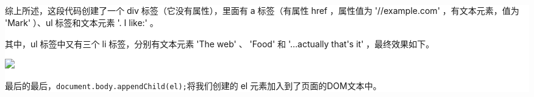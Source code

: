 综上所述，这段代码创建了一个 div 标签（它没有属性），里面有 a 标签（有属性 href ，属性值为 '//example.com' ，有文本元素，值为  'Mark' ）、ul 标签和文本元素 '. I like:' 。

其中，ul 标签中又有三个 li 标签，分别有文本元素 'The web' 、 'Food' 和 '…actually that\'s it' ，最终效果如下。


![](https://img2024.cnblogs.com/blog/3171133/202401/3171133-20240111135049656-718530865.png)


最后的最后，`document.body.appendChild(el);`将我们创建的 el 元素加入到了页面的DOM文本中。
